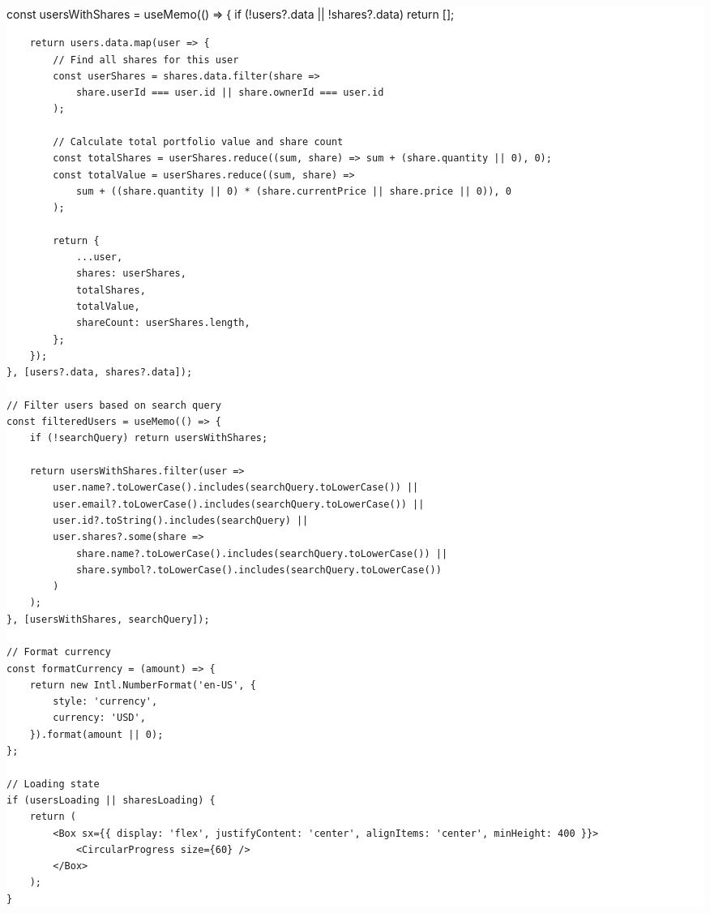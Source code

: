   const usersWithShares = useMemo(() => {
        if (!users?.data || !shares?.data) return [];

        return users.data.map(user => {
            // Find all shares for this user
            const userShares = shares.data.filter(share =>
                share.userId === user.id || share.ownerId === user.id
            );

            // Calculate total portfolio value and share count
            const totalShares = userShares.reduce((sum, share) => sum + (share.quantity || 0), 0);
            const totalValue = userShares.reduce((sum, share) =>
                sum + ((share.quantity || 0) * (share.currentPrice || share.price || 0)), 0
            );

            return {
                ...user,
                shares: userShares,
                totalShares,
                totalValue,
                shareCount: userShares.length,
            };
        });
    }, [users?.data, shares?.data]);

    // Filter users based on search query
    const filteredUsers = useMemo(() => {
        if (!searchQuery) return usersWithShares;

        return usersWithShares.filter(user =>
            user.name?.toLowerCase().includes(searchQuery.toLowerCase()) ||
            user.email?.toLowerCase().includes(searchQuery.toLowerCase()) ||
            user.id?.toString().includes(searchQuery) ||
            user.shares?.some(share =>
                share.name?.toLowerCase().includes(searchQuery.toLowerCase()) ||
                share.symbol?.toLowerCase().includes(searchQuery.toLowerCase())
            )
        );
    }, [usersWithShares, searchQuery]);

    // Format currency
    const formatCurrency = (amount) => {
        return new Intl.NumberFormat('en-US', {
            style: 'currency',
            currency: 'USD',
        }).format(amount || 0);
    };

    // Loading state
    if (usersLoading || sharesLoading) {
        return (
            <Box sx={{ display: 'flex', justifyContent: 'center', alignItems: 'center', minHeight: 400 }}>
                <CircularProgress size={60} />
            </Box>
        );
    }
